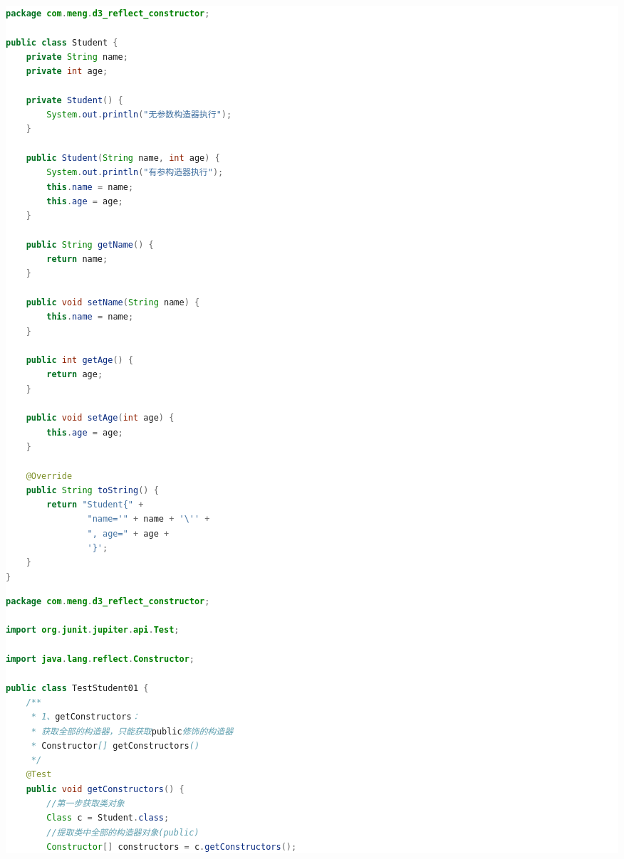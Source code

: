 

```java
package com.meng.d3_reflect_constructor;

public class Student {
    private String name;
    private int age;

    private Student() {
        System.out.println("无参数构造器执行");
    }

    public Student(String name, int age) {
        System.out.println("有参构造器执行");
        this.name = name;
        this.age = age;
    }

    public String getName() {
        return name;
    }

    public void setName(String name) {
        this.name = name;
    }

    public int getAge() {
        return age;
    }

    public void setAge(int age) {
        this.age = age;
    }

    @Override
    public String toString() {
        return "Student{" +
                "name='" + name + '\'' +
                ", age=" + age +
                '}';
    }
}

```

```java
package com.meng.d3_reflect_constructor;

import org.junit.jupiter.api.Test;

import java.lang.reflect.Constructor;

public class TestStudent01 {
    /**
     * 1、getConstructors：
     * 获取全部的构造器，只能获取public修饰的构造器
     * Constructor[] getConstructors()
     */
    @Test
    public void getConstructors() {
        //第一步获取类对象
        Class c = Student.class;
        //提取类中全部的构造器对象(public)
        Constructor[] constructors = c.getConstructors();
```